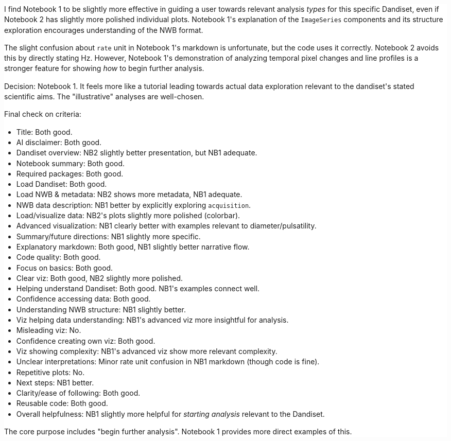 I find Notebook 1 to be slightly more effective in guiding a user towards relevant analysis *types* for this specific Dandiset, even if Notebook 2 has slightly more polished individual plots. Notebook 1's explanation of the `ImageSeries` components and its structure exploration encourages understanding of the NWB format.

The slight confusion about `rate` unit in Notebook 1's markdown is unfortunate, but the code uses it correctly. Notebook 2 avoids this by directly stating Hz. However, Notebook 1's demonstration of analyzing temporal pixel changes and line profiles is a stronger feature for showing *how* to begin further analysis.

Decision: Notebook 1. It feels more like a tutorial leading towards actual data exploration relevant to the dandiset's stated scientific aims. The "illustrative" analyses are well-chosen.

Final check on criteria:
- Title: Both good.
- AI disclaimer: Both good.
- Dandiset overview: NB2 slightly better presentation, but NB1 adequate.
- Notebook summary: Both good.
- Required packages: Both good.
- Load Dandiset: Both good.
- Load NWB & metadata: NB2 shows more metadata, NB1 adequate.
- NWB data description: NB1 better by explicitly exploring `acquisition`.
- Load/visualize data: NB2's plots slightly more polished (colorbar).
- Advanced visualization: NB1 clearly better with examples relevant to diameter/pulsatility.
- Summary/future directions: NB1 slightly more specific.
- Explanatory markdown: Both good, NB1 slightly better narrative flow.
- Code quality: Both good.
- Focus on basics: Both good.
- Clear viz: Both good, NB2 slightly more polished.
- Helping understand Dandiset: Both good. NB1's examples connect well.
- Confidence accessing data: Both good.
- Understanding NWB structure: NB1 slightly better.
- Viz helping data understanding: NB1's advanced viz more insightful for analysis.
- Misleading viz: No.
- Confidence creating own viz: Both good.
- Viz showing complexity: NB1's advanced viz show more relevant complexity.
- Unclear interpretations: Minor rate unit confusion in NB1 markdown (though code is fine).
- Repetitive plots: No.
- Next steps: NB1 better.
- Clarity/ease of following: Both good.
- Reusable code: Both good.
- Overall helpfulness: NB1 slightly more helpful for *starting analysis* relevant to the Dandiset.

The core purpose includes "begin further analysis". Notebook 1 provides more direct examples of this.